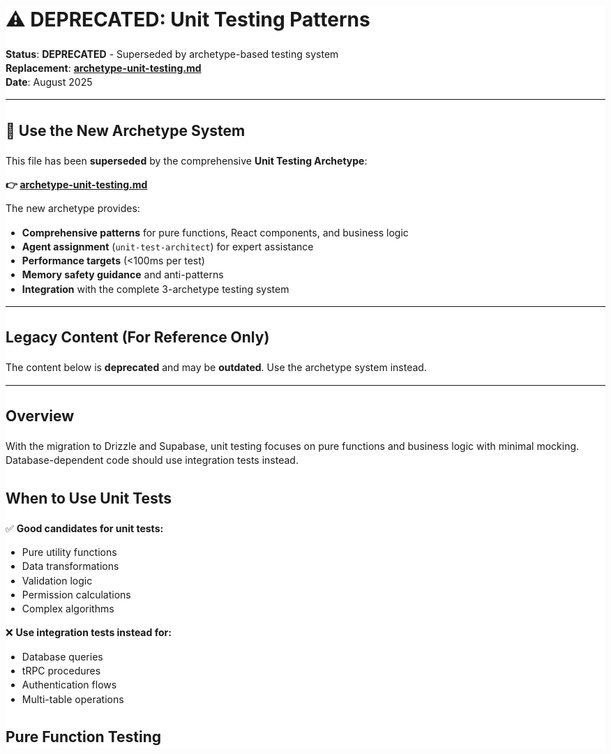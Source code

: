 # ⚠️ DEPRECATED: Unit Testing Patterns

**Status**: **DEPRECATED** - Superseded by archetype-based testing system  
**Replacement**: **[archetype-unit-testing.md](./archetype-unit-testing.md)**  
**Date**: August 2025

---

## 🎯 Use the New Archetype System

This file has been **superseded** by the comprehensive **Unit Testing Archetype**:

**👉 [archetype-unit-testing.md](./archetype-unit-testing.md)**

The new archetype provides:

- **Comprehensive patterns** for pure functions, React components, and business logic
- **Agent assignment** (`unit-test-architect`) for expert assistance
- **Performance targets** (<100ms per test)
- **Memory safety guidance** and anti-patterns
- **Integration** with the complete 3-archetype testing system

---

## Legacy Content (For Reference Only)

The content below is **deprecated** and may be **outdated**. Use the archetype system instead.

---

## Overview

With the migration to Drizzle and Supabase, unit testing focuses on pure functions and business logic with minimal mocking. Database-dependent code should use integration tests instead.

## When to Use Unit Tests

✅ **Good candidates for unit tests:**

- Pure utility functions
- Data transformations
- Validation logic
- Permission calculations
- Complex algorithms

❌ **Use integration tests instead for:**

- Database queries
- tRPC procedures
- Authentication flows
- Multi-table operations

## Pure Function Testing
